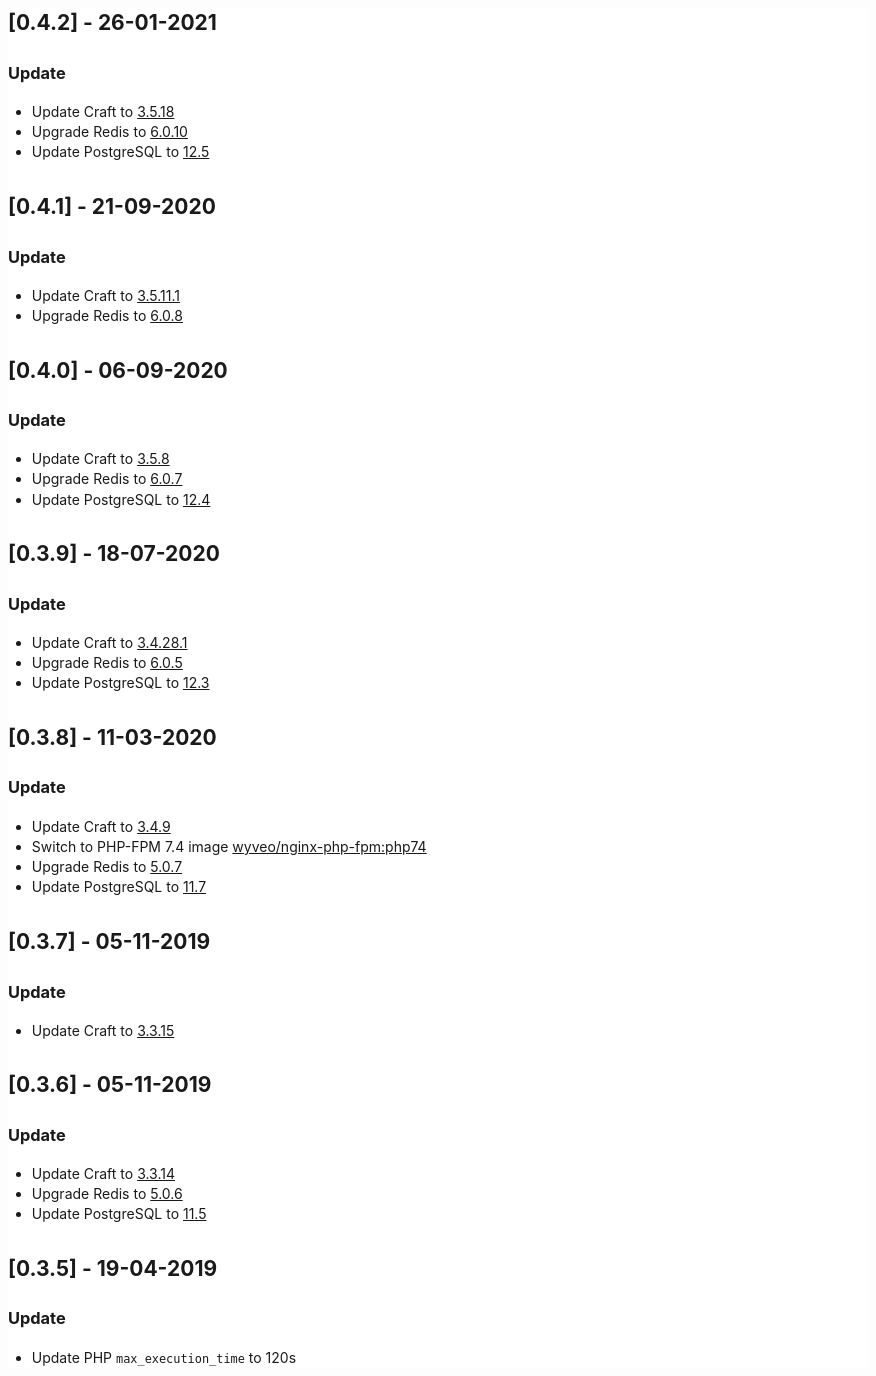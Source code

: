 ## [0.4.2] - 26-01-2021
### Update
- Update Craft to [3.5.18](https://github.com/craftcms/cms/blob/develop/CHANGELOG-v3.md)
- Upgrade Redis to [6.0.10](https://raw.githubusercontent.com/antirez/redis/6.0/00-RELEASENOTES)
- Update PostgreSQL to [12.5](https://www.postgresql.org/docs/12/release-12-3.html)

## [0.4.1] - 21-09-2020
### Update
- Update Craft to [3.5.11.1](https://github.com/craftcms/cms/blob/develop/CHANGELOG-v3.md)
- Upgrade Redis to [6.0.8](https://raw.githubusercontent.com/antirez/redis/6.0/00-RELEASENOTES)

## [0.4.0] - 06-09-2020
### Update
- Update Craft to [3.5.8](https://github.com/craftcms/cms/blob/develop/CHANGELOG-v3.md)
- Upgrade Redis to [6.0.7](https://raw.githubusercontent.com/antirez/redis/6.0/00-RELEASENOTES)
- Update PostgreSQL to [12.4](https://www.postgresql.org/docs/12/release-12-3.html)

## [0.3.9] - 18-07-2020
### Update
- Update Craft to [3.4.28.1](https://github.com/craftcms/cms/blob/develop/CHANGELOG-v3.md)
- Upgrade Redis to [6.0.5](https://raw.githubusercontent.com/antirez/redis/6.0/00-RELEASENOTES)
- Update PostgreSQL to [12.3](https://www.postgresql.org/docs/12/release-12-3.html)

## [0.3.8] - 11-03-2020
### Update
- Update Craft to [3.4.9](https://github.com/craftcms/cms/blob/develop/CHANGELOG-v3.md)
- Switch to PHP-FPM 7.4 image [wyveo/nginx-php-fpm:php74](https://github.com/wyveo/nginx-php-fpm/tree/php74)
- Upgrade Redis to [5.0.7](https://raw.githubusercontent.com/antirez/redis/5.0/00-RELEASENOTES)
- Update PostgreSQL to [11.7](https://www.postgresql.org/docs/11/release-11-7.html)

## [0.3.7] - 05-11-2019
### Update
- Update Craft to [3.3.15](https://github.com/craftcms/cms/blob/develop/CHANGELOG-v3.md)

## [0.3.6] - 05-11-2019
### Update
- Update Craft to [3.3.14](https://github.com/craftcms/cms/blob/develop/CHANGELOG-v3.md)
- Upgrade Redis to [5.0.6](https://raw.githubusercontent.com/antirez/redis/5.0/00-RELEASENOTES)
- Update PostgreSQL to [11.5](https://www.postgresql.org/docs/11/release-11-5.html)

## [0.3.5] - 19-04-2019
### Update
- Update PHP `max_execution_time` to 120s
